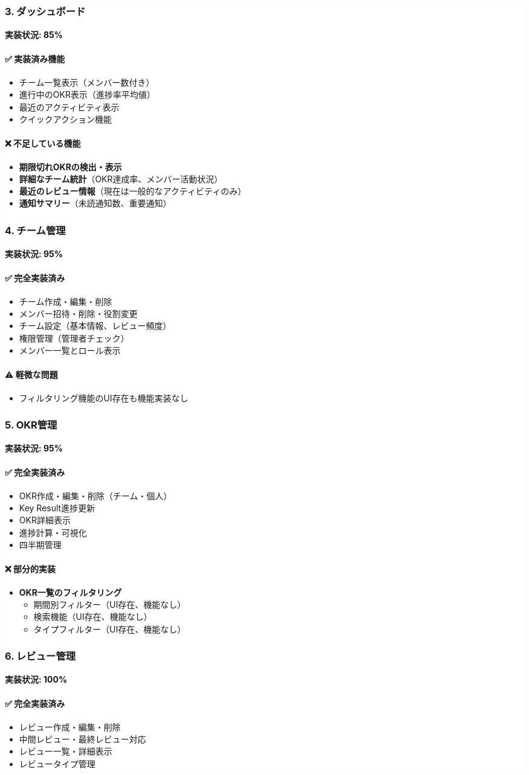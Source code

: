 ### 3. ダッシュボード

**実装状況: 85%**

#### ✅ 実装済み機能
- チーム一覧表示（メンバー数付き）
- 進行中のOKR表示（進捗率平均値）
- 最近のアクティビティ表示
- クイックアクション機能

#### ❌ 不足している機能
- **期限切れOKRの検出・表示**
- **詳細なチーム統計**（OKR達成率、メンバー活動状況）
- **最近のレビュー情報**（現在は一般的なアクティビティのみ）
- **通知サマリー**（未読通知数、重要通知）

### 4. チーム管理

**実装状況: 95%**

#### ✅ 完全実装済み
- チーム作成・編集・削除
- メンバー招待・削除・役割変更
- チーム設定（基本情報、レビュー頻度）
- 権限管理（管理者チェック）
- メンバー一覧とロール表示

#### ⚠️ 軽微な問題
- フィルタリング機能のUI存在も機能実装なし

### 5. OKR管理

**実装状況: 95%**

#### ✅ 完全実装済み
- OKR作成・編集・削除（チーム・個人）
- Key Result進捗更新
- OKR詳細表示
- 進捗計算・可視化
- 四半期管理

#### ❌ 部分的実装
- **OKR一覧のフィルタリング**
  - 期間別フィルター（UI存在、機能なし）
  - 検索機能（UI存在、機能なし）
  - タイプフィルター（UI存在、機能なし）

### 6. レビュー管理

**実装状況: 100%**

#### ✅ 完全実装済み
- レビュー作成・編集・削除
- 中間レビュー・最終レビュー対応
- レビュー一覧・詳細表示
- レビュータイプ管理
